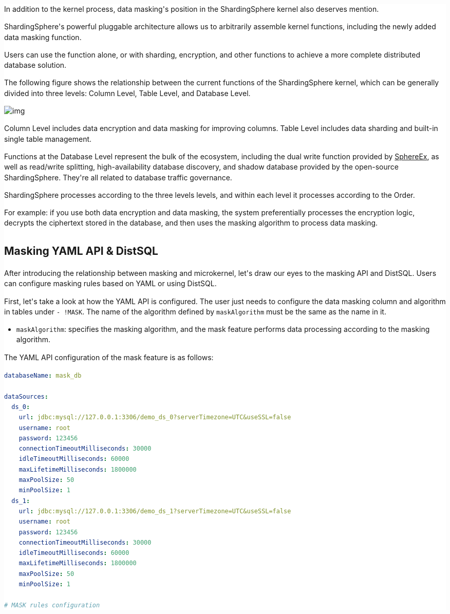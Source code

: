 In addition to the kernel process, data masking's position in the ShardingSphere kernel also deserves mention.

ShardingSphere's powerful pluggable architecture allows us to arbitrarily assemble kernel functions, including the newly added data masking function.

Users can use the function alone, or with sharding, encryption, and other functions to achieve a more complete distributed database solution.

The following figure shows the relationship between the current functions of the ShardingSphere kernel, which can be generally divided into three levels: Column Level, Table Level, and Database Level.

![img](https://shardingsphere.apache.org/blog/img/2023_02_17_Dynamic_Data_Masking_ShardingSphere_5.3.1_Deep_Dive2.png)

Column Level includes data encryption and data masking for improving columns. Table Level includes data sharding and built-in single table management.

Functions at the Database Level represent the bulk of the ecosystem, including the dual write function provided by [SphereEx](https://www.sphere-ex.com/), as well as read/write splitting, high-availability database discovery, and shadow database provided by the open-source ShardingSphere. They're all related to database traffic governance.

ShardingSphere processes according to the three levels levels, and within each level it processes according to the Order.

For example: if you use both data encryption and data masking, the system preferentially processes the encryption logic, decrypts the ciphertext stored in the database, and then uses the masking algorithm to process data masking.

## Masking YAML API & DistSQL

After introducing the relationship between masking and microkernel, let's draw our eyes to the masking API and DistSQL. Users can configure masking rules based on YAML or using DistSQL.

First, let's take a look at how the YAML API is configured. The user just needs to configure the data masking column and algorithm in tables under `- !MASK`. The name of the algorithm defined by `maskAlgorithm` must be the same as the name in it.

- `maskAlgorithm`: specifies the masking algorithm, and the mask feature performs data processing according to the masking algorithm.

The YAML API configuration of the mask feature is as follows:

```yaml
databaseName: mask_db

dataSources:
  ds_0:
    url: jdbc:mysql://127.0.0.1:3306/demo_ds_0?serverTimezone=UTC&useSSL=false
    username: root
    password: 123456
    connectionTimeoutMilliseconds: 30000
    idleTimeoutMilliseconds: 60000
    maxLifetimeMilliseconds: 1800000
    maxPoolSize: 50
    minPoolSize: 1
  ds_1:
    url: jdbc:mysql://127.0.0.1:3306/demo_ds_1?serverTimezone=UTC&useSSL=false
    username: root
    password: 123456
    connectionTimeoutMilliseconds: 30000
    idleTimeoutMilliseconds: 60000
    maxLifetimeMilliseconds: 1800000
    maxPoolSize: 50
    minPoolSize: 1
        
# MASK rules configuration
```